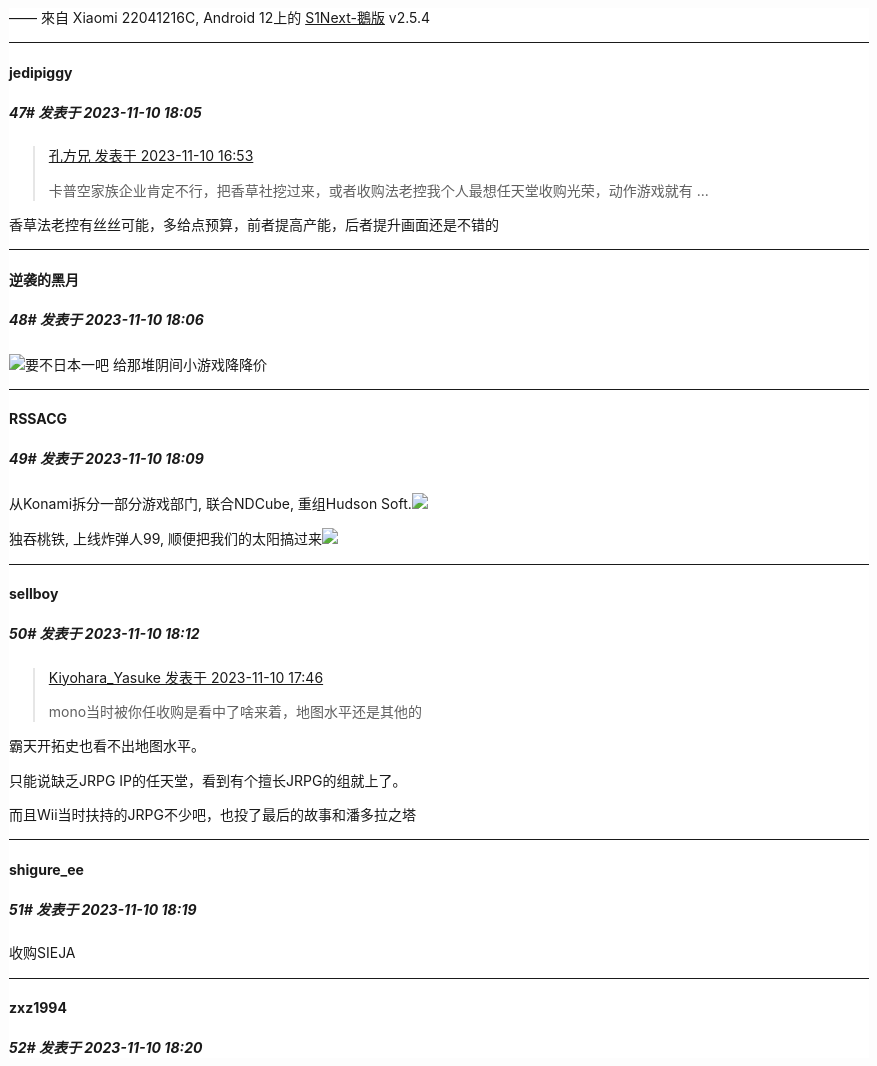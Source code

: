 —— 來自 Xiaomi 22041216C, Android 12上的 [S1Next-鵝版](https://github.com/ykrank/S1-Next/releases) v2.5.4

*****

####  jedipiggy  
##### 47#       发表于 2023-11-10 18:05

<blockquote><a href="httphttps://bbs.saraba1st.com/2b/forum.php?mod=redirect&amp;goto=findpost&amp;pid=63005724&amp;ptid=2160223" target="_blank">孔方兄 发表于 2023-11-10 16:53</a>

卡普空家族企业肯定不行，把香草社挖过来，或者收购法老控我个人最想任天堂收购光荣，动作游戏就有 ...</blockquote>
香草法老控有丝丝可能，多给点预算，前者提高产能，后者提升画面还是不错的

*****

####  逆袭的黑月  
##### 48#       发表于 2023-11-10 18:06

<img src="https://static.saraba1st.com/image/smiley/face2017/067.png" referrerpolicy="no-referrer">要不日本一吧 给那堆阴间小游戏降降价

*****

####  RSSACG  
##### 49#       发表于 2023-11-10 18:09

从Konami拆分一部分游戏部门, 联合NDCube, 重组Hudson Soft.<img src="https://static.saraba1st.com/image/smiley/face2017/067.png" referrerpolicy="no-referrer">

独吞桃铁, 上线炸弹人99, 顺便把我们的太阳搞过来<img src="https://static.saraba1st.com/image/smiley/face2017/067.png" referrerpolicy="no-referrer">

*****

####  sellboy  
##### 50#       发表于 2023-11-10 18:12

<blockquote><a href="httphttps://bbs.saraba1st.com/2b/forum.php?mod=redirect&amp;goto=findpost&amp;pid=63006344&amp;ptid=2160223" target="_blank">Kiyohara_Yasuke 发表于 2023-11-10 17:46</a>

mono当时被你任收购是看中了啥来着，地图水平还是其他的</blockquote>
霸天开拓史也看不出地图水平。

只能说缺乏JRPG IP的任天堂，看到有个擅长JRPG的组就上了。

而且Wii当时扶持的JRPG不少吧，也投了最后的故事和潘多拉之塔

*****

####  shigure_ee  
##### 51#       发表于 2023-11-10 18:19

收购SIEJA

*****

####  zxz1994  
##### 52#       发表于 2023-11-10 18:20
